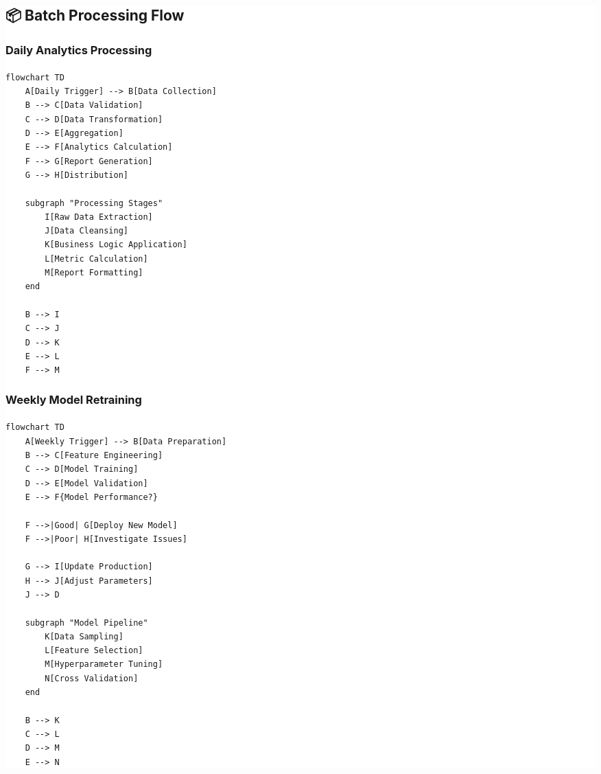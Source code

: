 ## 📦 Batch Processing Flow

### **Daily Analytics Processing**

```mermaid
flowchart TD
    A[Daily Trigger] --> B[Data Collection]
    B --> C[Data Validation]
    C --> D[Data Transformation]
    D --> E[Aggregation]
    E --> F[Analytics Calculation]
    F --> G[Report Generation]
    G --> H[Distribution]
    
    subgraph "Processing Stages"
        I[Raw Data Extraction]
        J[Data Cleansing]
        K[Business Logic Application]
        L[Metric Calculation]
        M[Report Formatting]
    end
    
    B --> I
    C --> J
    D --> K
    E --> L
    F --> M
```

### **Weekly Model Retraining**

```mermaid
flowchart TD
    A[Weekly Trigger] --> B[Data Preparation]
    B --> C[Feature Engineering]
    C --> D[Model Training]
    D --> E[Model Validation]
    E --> F{Model Performance?}
    
    F -->|Good| G[Deploy New Model]
    F -->|Poor| H[Investigate Issues]
    
    G --> I[Update Production]
    H --> J[Adjust Parameters]
    J --> D
    
    subgraph "Model Pipeline"
        K[Data Sampling]
        L[Feature Selection]
        M[Hyperparameter Tuning]
        N[Cross Validation]
    end
    
    B --> K
    C --> L
    D --> M
    E --> N
```
